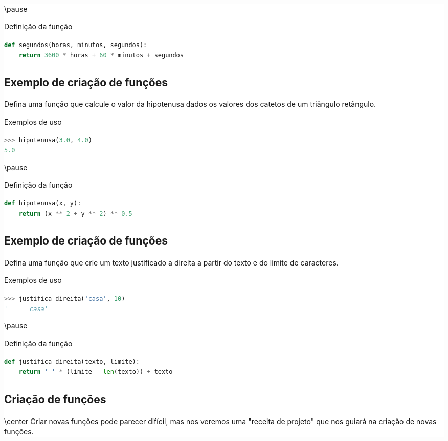 \pause

Definição da função

```python
def segundos(horas, minutos, segundos):
    return 3600 * horas + 60 * minutos + segundos
```


## Exemplo de criação de funções

Defina uma função que calcule o valor da hipotenusa dados os valores dos
catetos de um triângulo retângulo.

Exemplos de uso

```python
>>> hipotenusa(3.0, 4.0)
5.0
```

\pause

Definição da função

```python
def hipotenusa(x, y):
    return (x ** 2 + y ** 2) ** 0.5
```


## Exemplo de criação de funções

Defina uma função que crie um texto justificado a direita a partir do texto
e do limite de caracteres.

Exemplos de uso

```python
>>> justifica_direita('casa', 10)
'      casa'
```

\pause

Definição da função

```python
def justifica_direita(texto, limite):
    return ' ' * (limite - len(texto)) + texto
```


## Criação de funções

\center Criar novas funções pode parecer difícil, mas nos veremos uma "receita
de projeto" que nos guiará na criação de novas funções.

